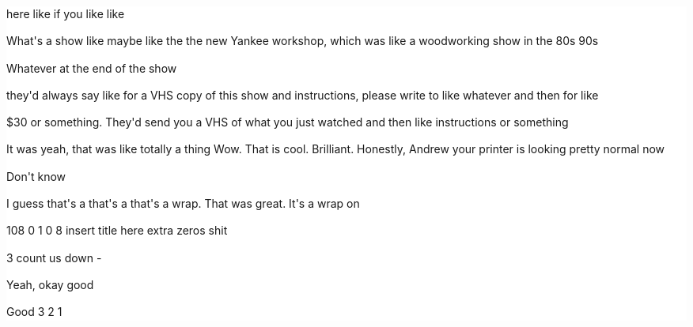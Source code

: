 here like if you like like

What's a show like maybe like the the new Yankee workshop, which was like a woodworking show in the 80s 90s

Whatever at the end of the show

they'd always say like for a VHS copy of this show and instructions, please write to like whatever and then for like

$30 or something. They'd send you a VHS of what you just watched and then like instructions or something

It was yeah, that was like totally a thing Wow. That is cool. Brilliant. Honestly, Andrew your printer is looking pretty normal now

Don't know

I guess that's a that's a that's a wrap. That was great. It's a wrap on

108 0 1 0 8 insert title here extra zeros shit

3 count us down -

Yeah, okay good

Good 3 2 1

